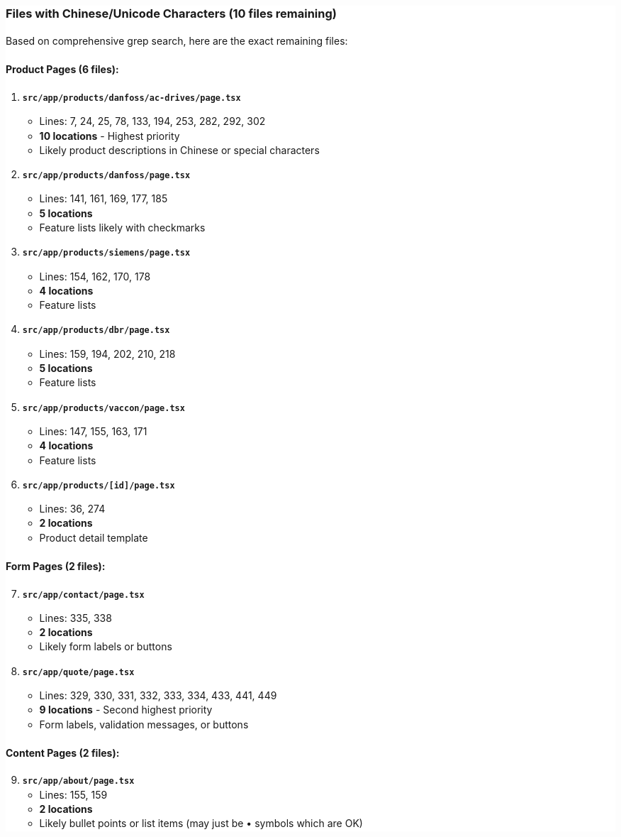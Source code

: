 ### Files with Chinese/Unicode Characters (10 files remaining)

Based on comprehensive grep search, here are the exact remaining files:

#### **Product Pages (6 files):**

1. **`src/app/products/danfoss/ac-drives/page.tsx`**
   - Lines: 7, 24, 25, 78, 133, 194, 253, 282, 292, 302
   - **10 locations** - Highest priority
   - Likely product descriptions in Chinese or special characters

2. **`src/app/products/danfoss/page.tsx`**
   - Lines: 141, 161, 169, 177, 185
   - **5 locations**
   - Feature lists likely with checkmarks

3. **`src/app/products/siemens/page.tsx`**
   - Lines: 154, 162, 170, 178
   - **4 locations**
   - Feature lists

4. **`src/app/products/dbr/page.tsx`**
   - Lines: 159, 194, 202, 210, 218
   - **5 locations**
   - Feature lists

5. **`src/app/products/vaccon/page.tsx`**
   - Lines: 147, 155, 163, 171
   - **4 locations**
   - Feature lists

6. **`src/app/products/[id]/page.tsx`**
   - Lines: 36, 274
   - **2 locations**
   - Product detail template

#### **Form Pages (2 files):**

7. **`src/app/contact/page.tsx`**
   - Lines: 335, 338
   - **2 locations**
   - Likely form labels or buttons

8. **`src/app/quote/page.tsx`**
   - Lines: 329, 330, 331, 332, 333, 334, 433, 441, 449
   - **9 locations** - Second highest priority
   - Form labels, validation messages, or buttons

#### **Content Pages (2 files):**

9. **`src/app/about/page.tsx`**
   - Lines: 155, 159
   - **2 locations**
   - Likely bullet points or list items (may just be • symbols which are OK)
